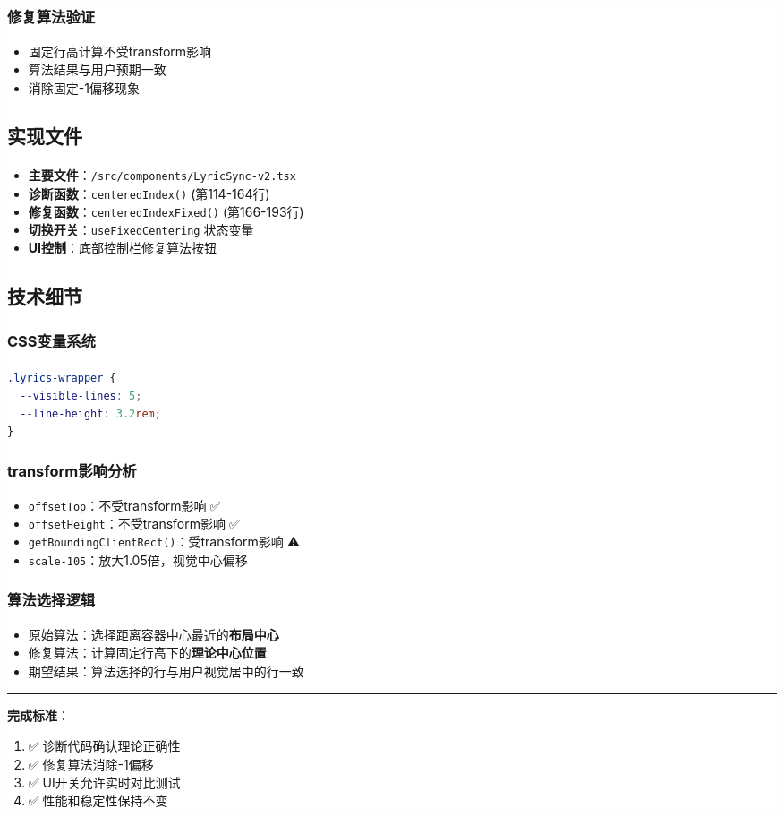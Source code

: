 ### 修复算法验证
- 固定行高计算不受transform影响
- 算法结果与用户预期一致
- 消除固定-1偏移现象

## 实现文件

- **主要文件**：`/src/components/LyricSync-v2.tsx`
- **诊断函数**：`centeredIndex()` (第114-164行)
- **修复函数**：`centeredIndexFixed()` (第166-193行)
- **切换开关**：`useFixedCentering` 状态变量
- **UI控制**：底部控制栏修复算法按钮

## 技术细节

### CSS变量系统
```css
.lyrics-wrapper {
  --visible-lines: 5;
  --line-height: 3.2rem;
}
```

### transform影响分析
- `offsetTop`：不受transform影响 ✅
- `offsetHeight`：不受transform影响 ✅
- `getBoundingClientRect()`：受transform影响 ⚠️
- `scale-105`：放大1.05倍，视觉中心偏移

### 算法选择逻辑
- 原始算法：选择距离容器中心最近的**布局中心**
- 修复算法：计算固定行高下的**理论中心位置**
- 期望结果：算法选择的行与用户视觉居中的行一致

---

**完成标准**：
1. ✅ 诊断代码确认理论正确性
2. ✅ 修复算法消除-1偏移
3. ✅ UI开关允许实时对比测试
4. ✅ 性能和稳定性保持不变